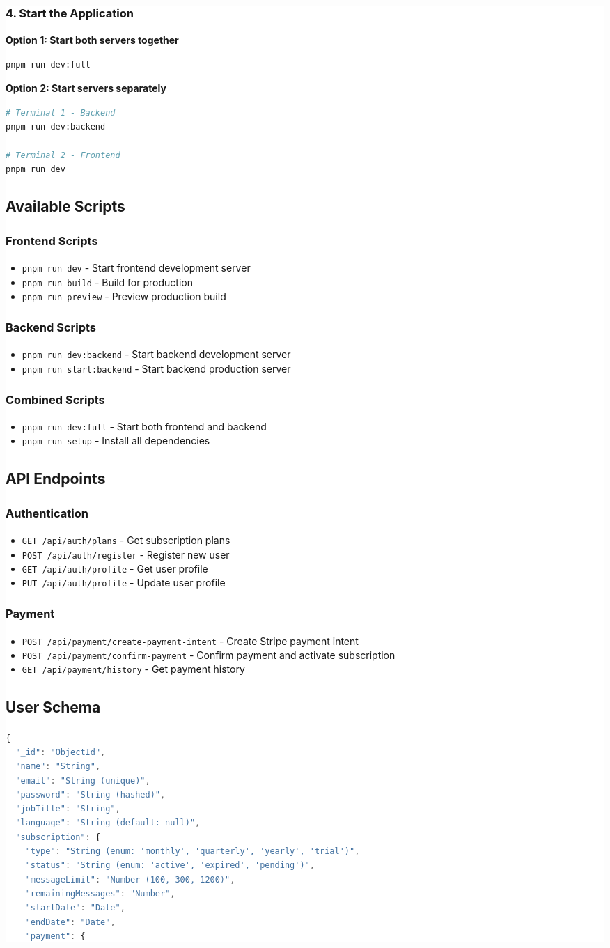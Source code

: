 ### 4. Start the Application

**Option 1: Start both servers together**
```bash
pnpm run dev:full
```

**Option 2: Start servers separately**
```bash
# Terminal 1 - Backend
pnpm run dev:backend

# Terminal 2 - Frontend
pnpm run dev
```

## Available Scripts

### Frontend Scripts
- `pnpm run dev` - Start frontend development server
- `pnpm run build` - Build for production
- `pnpm run preview` - Preview production build

### Backend Scripts
- `pnpm run dev:backend` - Start backend development server
- `pnpm run start:backend` - Start backend production server

### Combined Scripts
- `pnpm run dev:full` - Start both frontend and backend
- `pnpm run setup` - Install all dependencies

## API Endpoints

### Authentication
- `GET /api/auth/plans` - Get subscription plans
- `POST /api/auth/register` - Register new user
- `GET /api/auth/profile` - Get user profile
- `PUT /api/auth/profile` - Update user profile

### Payment
- `POST /api/payment/create-payment-intent` - Create Stripe payment intent
- `POST /api/payment/confirm-payment` - Confirm payment and activate subscription
- `GET /api/payment/history` - Get payment history

## User Schema

```javascript
{
  "_id": "ObjectId",
  "name": "String",
  "email": "String (unique)",
  "password": "String (hashed)",
  "jobTitle": "String",
  "language": "String (default: null)",
  "subscription": {
    "type": "String (enum: 'monthly', 'quarterly', 'yearly', 'trial')",
    "status": "String (enum: 'active', 'expired', 'pending')",
    "messageLimit": "Number (100, 300, 1200)",
    "remainingMessages": "Number",
    "startDate": "Date",
    "endDate": "Date",
    "payment": {
```